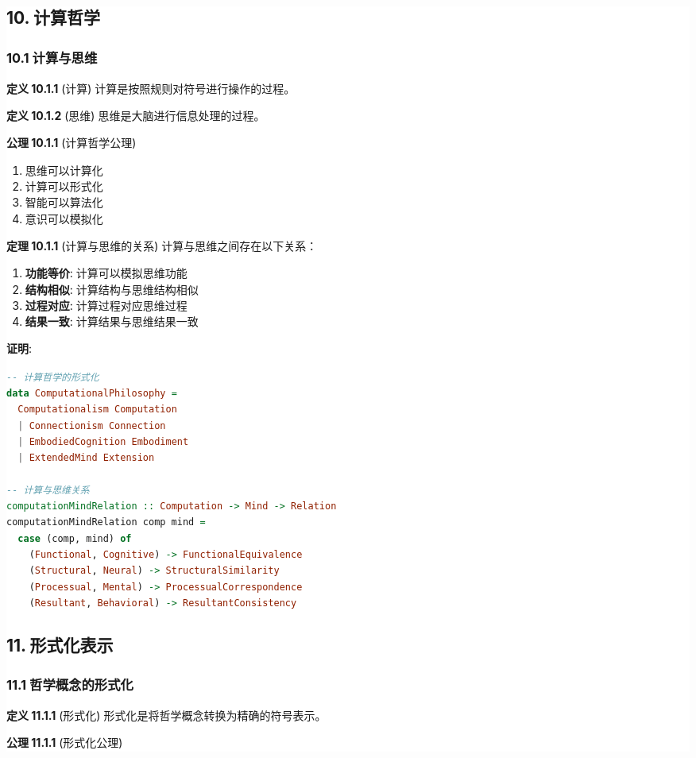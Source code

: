 ## 10. 计算哲学

### 10.1 计算与思维

**定义 10.1.1** (计算)
计算是按照规则对符号进行操作的过程。

**定义 10.1.2** (思维)
思维是大脑进行信息处理的过程。

**公理 10.1.1** (计算哲学公理)

1. 思维可以计算化
2. 计算可以形式化
3. 智能可以算法化
4. 意识可以模拟化

**定理 10.1.1** (计算与思维的关系)
计算与思维之间存在以下关系：

1. **功能等价**: 计算可以模拟思维功能
2. **结构相似**: 计算结构与思维结构相似
3. **过程对应**: 计算过程对应思维过程
4. **结果一致**: 计算结果与思维结果一致

**证明**:

```haskell
-- 计算哲学的形式化
data ComputationalPhilosophy = 
  Computationalism Computation
  | Connectionism Connection
  | EmbodiedCognition Embodiment
  | ExtendedMind Extension

-- 计算与思维关系
computationMindRelation :: Computation -> Mind -> Relation
computationMindRelation comp mind = 
  case (comp, mind) of
    (Functional, Cognitive) -> FunctionalEquivalence
    (Structural, Neural) -> StructuralSimilarity
    (Processual, Mental) -> ProcessualCorrespondence
    (Resultant, Behavioral) -> ResultantConsistency
```

## 11. 形式化表示

### 11.1 哲学概念的形式化

**定义 11.1.1** (形式化)
形式化是将哲学概念转换为精确的符号表示。

**公理 11.1.1** (形式化公理)
